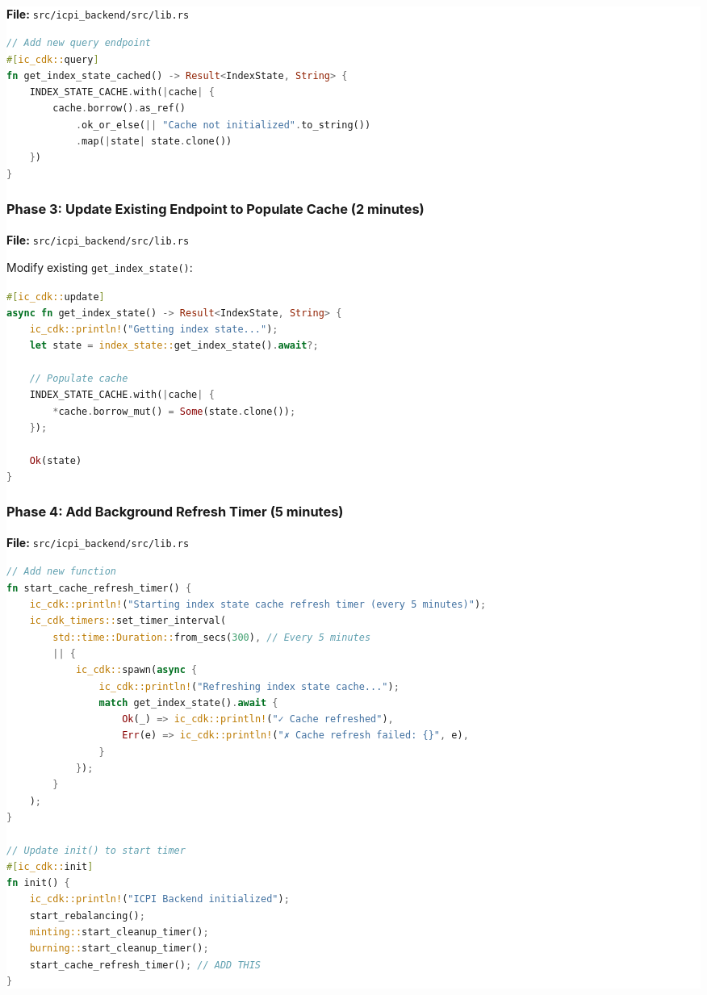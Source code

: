 **File:** `src/icpi_backend/src/lib.rs`

```rust
// Add new query endpoint
#[ic_cdk::query]
fn get_index_state_cached() -> Result<IndexState, String> {
    INDEX_STATE_CACHE.with(|cache| {
        cache.borrow().as_ref()
            .ok_or_else(|| "Cache not initialized".to_string())
            .map(|state| state.clone())
    })
}
```

### Phase 3: Update Existing Endpoint to Populate Cache (2 minutes)

**File:** `src/icpi_backend/src/lib.rs`

Modify existing `get_index_state()`:

```rust
#[ic_cdk::update]
async fn get_index_state() -> Result<IndexState, String> {
    ic_cdk::println!("Getting index state...");
    let state = index_state::get_index_state().await?;

    // Populate cache
    INDEX_STATE_CACHE.with(|cache| {
        *cache.borrow_mut() = Some(state.clone());
    });

    Ok(state)
}
```

### Phase 4: Add Background Refresh Timer (5 minutes)

**File:** `src/icpi_backend/src/lib.rs`

```rust
// Add new function
fn start_cache_refresh_timer() {
    ic_cdk::println!("Starting index state cache refresh timer (every 5 minutes)");
    ic_cdk_timers::set_timer_interval(
        std::time::Duration::from_secs(300), // Every 5 minutes
        || {
            ic_cdk::spawn(async {
                ic_cdk::println!("Refreshing index state cache...");
                match get_index_state().await {
                    Ok(_) => ic_cdk::println!("✓ Cache refreshed"),
                    Err(e) => ic_cdk::println!("✗ Cache refresh failed: {}", e),
                }
            });
        }
    );
}

// Update init() to start timer
#[ic_cdk::init]
fn init() {
    ic_cdk::println!("ICPI Backend initialized");
    start_rebalancing();
    minting::start_cleanup_timer();
    burning::start_cleanup_timer();
    start_cache_refresh_timer(); // ADD THIS
}
```